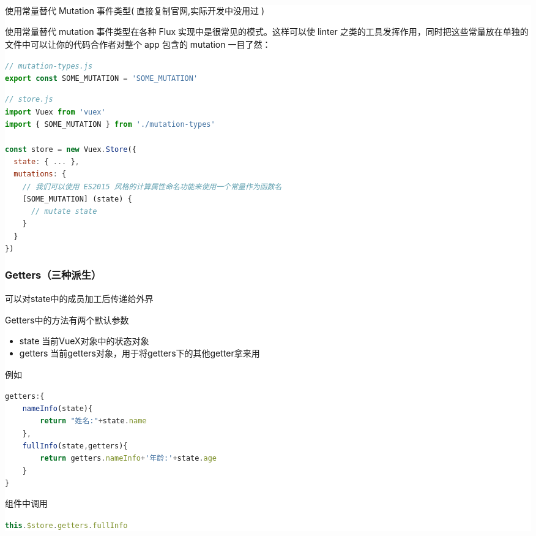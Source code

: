 

使用常量替代 Mutation 事件类型( 直接复制官网,实际开发中没用过 )



使用常量替代 mutation 事件类型在各种 Flux 实现中是很常见的模式。这样可以使 linter 之类的工具发挥作用，同时把这些常量放在单独的文件中可以让你的代码合作者对整个 app 包含的 mutation 一目了然：

```js
// mutation-types.js
export const SOME_MUTATION = 'SOME_MUTATION'
```



```js
// store.js
import Vuex from 'vuex'
import { SOME_MUTATION } from './mutation-types'
 
const store = new Vuex.Store({
  state: { ... },
  mutations: {
    // 我们可以使用 ES2015 风格的计算属性命名功能来使用一个常量作为函数名
    [SOME_MUTATION] (state) {
      // mutate state
    }
  }
})
```



### Getters（三种派生）

可以对state中的成员加工后传递给外界

Getters中的方法有两个默认参数

- state 当前VueX对象中的状态对象
- getters 当前getters对象，用于将getters下的其他getter拿来用

例如

```js
getters:{
    nameInfo(state){
        return "姓名:"+state.name
    },
    fullInfo(state,getters){
        return getters.nameInfo+'年龄:'+state.age
    }  
}
```

组件中调用

```js
this.$store.getters.fullInfo
```
